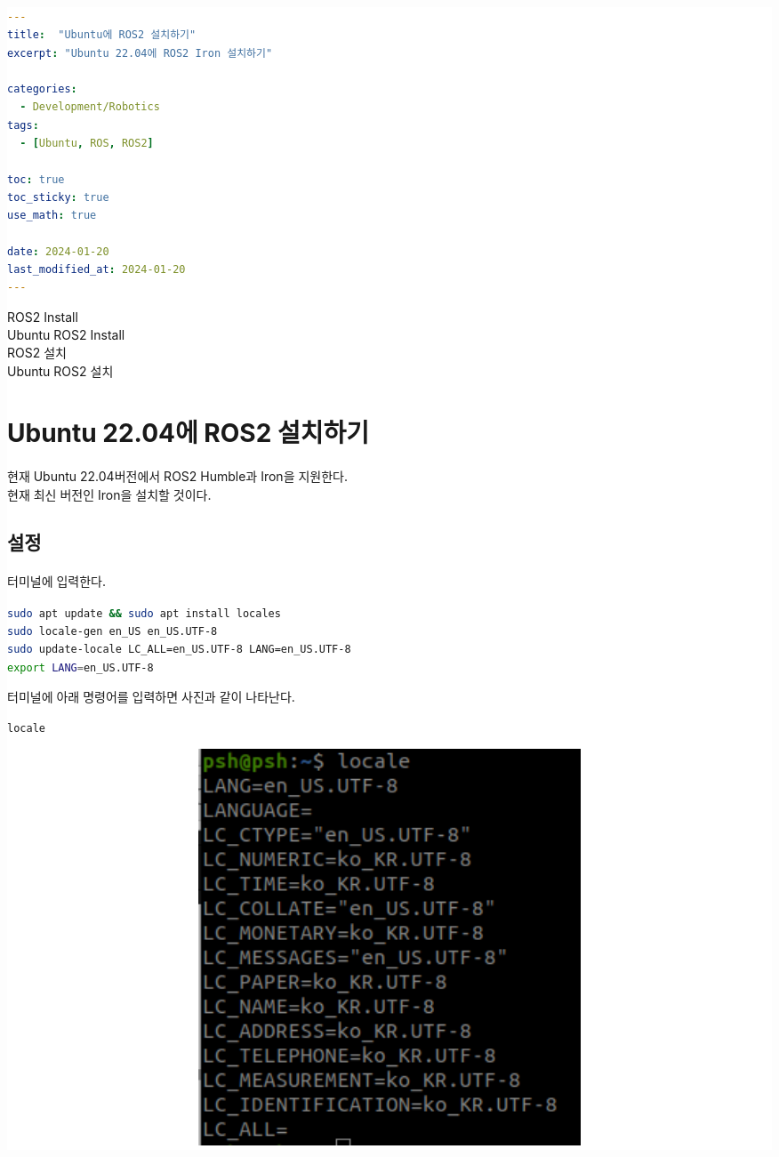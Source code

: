 ```yaml
---
title:  "Ubuntu에 ROS2 설치하기"
excerpt: "Ubuntu 22.04에 ROS2 Iron 설치하기"

categories:
  - Development/Robotics
tags:
  - [Ubuntu, ROS, ROS2]

toc: true
toc_sticky: true
use_math: true

date: 2024-01-20
last_modified_at: 2024-01-20
---  
```

ROS2 Install  
Ubuntu ROS2 Install  
ROS2 설치  
Ubuntu ROS2 설치  

# Ubuntu 22.04에 ROS2 설치하기  
현재 Ubuntu 22.04버전에서 ROS2 Humble과 Iron을 지원한다.  
현재 최신 버전인 Iron을 설치할 것이다.  

## 설정  
터미널에 입력한다.  
```bash
sudo apt update && sudo apt install locales
sudo locale-gen en_US en_US.UTF-8
sudo update-locale LC_ALL=en_US.UTF-8 LANG=en_US.UTF-8
export LANG=en_US.UTF-8
```
터미널에 아래 명령어를 입력하면 사진과 같이 나타난다.  
```bash
locale
```
<p align="center"><img src="/Post_img/Development/Robotics/ros_install0.png" width="50%" height="100%"></p> 
